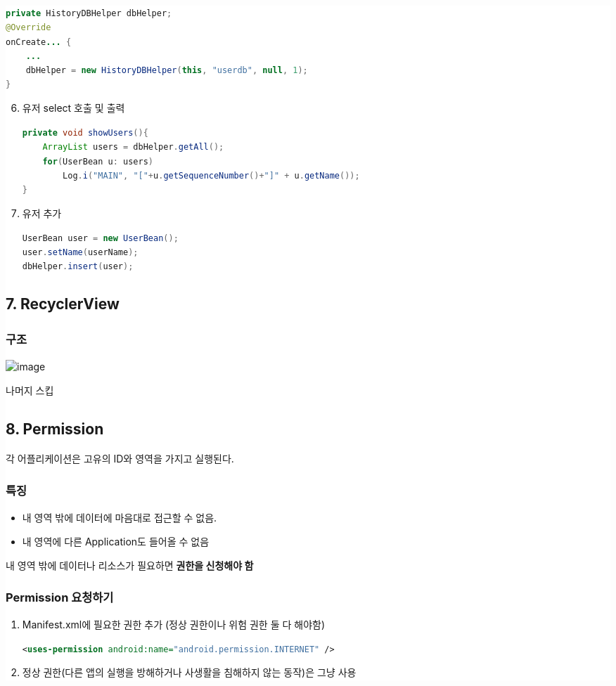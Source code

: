    ```java
   private HistoryDBHelper dbHelper;
   @Override
   onCreate... {
       ...
       dbHelper = new HistoryDBHelper(this, "userdb", null, 1);
   }
   ```

6. 유저 select 호출 및 출력
   
   ```java
   private void showUsers(){
       ArrayList users = dbHelper.getAll();
       for(UserBean u: users)
           Log.i("MAIN", "["+u.getSequenceNumber()+"]" + u.getName());
   }
   ```

7. 유저 추가
   
   ```java
   UserBean user = new UserBean();
   user.setName(userName);
   dbHelper.insert(user);
   ```

## 7. RecyclerView

### 구조

![image](https://user-images.githubusercontent.com/32216112/60585724-54509580-9dcb-11e9-9eba-c4136417bcf7.png)

나머지 스킵

## 8. Permission

각 어플리케이션은 고유의 ID와 영역을 가지고 실행된다.

### 특징

* 내 영역 밖에 데이터에 마음대로 접근할 수 없음.

* 내 영역에 다른 Application도 들어올 수 없음

내 영역 밖에 데이터나 리소스가 필요하면 **권한을 신청해야 함**

### Permission 요청하기

1. Manifest.xml에 필요한 권한 추가 (정상 권한이나 위험 권한 둘 다 해야함)
   
   ```xml
   <uses-permission android:name="android.permission.INTERNET" />
   ```

2. 정상 권한(다른 앱의 실행을 방해하거나 사생활을 침해하지 않는 동작)은 그냥 사용
